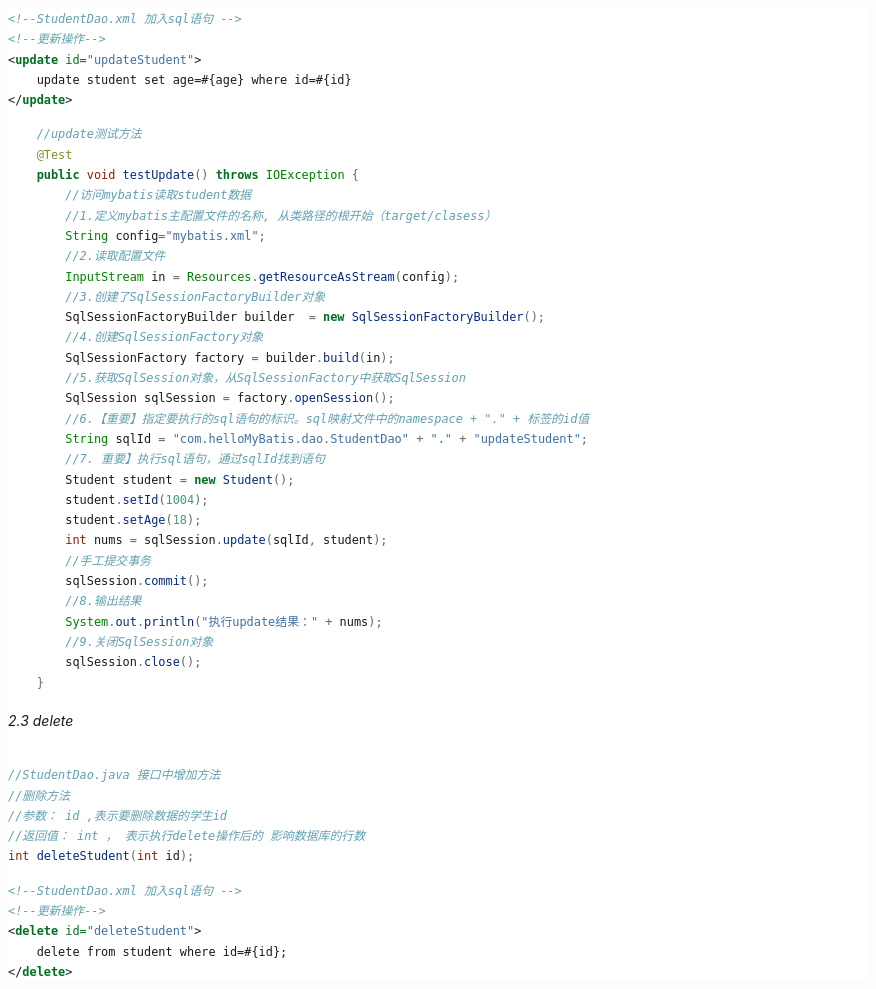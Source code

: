 ```xml
<!--StudentDao.xml 加入sql语句 -->
<!--更新操作-->
<update id="updateStudent">
    update student set age=#{age} where id=#{id}
</update>
```

```java
	//update测试方法
	@Test
    public void testUpdate() throws IOException {
        //访问mybatis读取student数据
        //1.定义mybatis主配置文件的名称, 从类路径的根开始（target/clasess）
        String config="mybatis.xml";
        //2.读取配置文件
        InputStream in = Resources.getResourceAsStream(config);
        //3.创建了SqlSessionFactoryBuilder对象
        SqlSessionFactoryBuilder builder  = new SqlSessionFactoryBuilder();
        //4.创建SqlSessionFactory对象
        SqlSessionFactory factory = builder.build(in);
        //5.获取SqlSession对象，从SqlSessionFactory中获取SqlSession
        SqlSession sqlSession = factory.openSession();
        //6.【重要】指定要执行的sql语句的标识。sql映射文件中的namespace + "." + 标签的id值
        String sqlId = "com.helloMyBatis.dao.StudentDao" + "." + "updateStudent";
        //7. 重要】执行sql语句，通过sqlId找到语句
        Student student = new Student();
        student.setId(1004);
        student.setAge(18);
        int nums = sqlSession.update(sqlId, student);
        //手工提交事务
        sqlSession.commit();
        //8.输出结果
        System.out.println("执行update结果：" + nums);
        //9.关闭SqlSession对象
        sqlSession.close();
    }
```

###### 2.3 delete

```java
//StudentDao.java 接口中增加方法
//删除方法
//参数： id ,表示要删除数据的学生id
//返回值： int ， 表示执行delete操作后的 影响数据库的行数
int deleteStudent(int id);
```

```xml
<!--StudentDao.xml 加入sql语句 -->
<!--更新操作-->
<delete id="deleteStudent">
    delete from student where id=#{id};
</delete>
```
